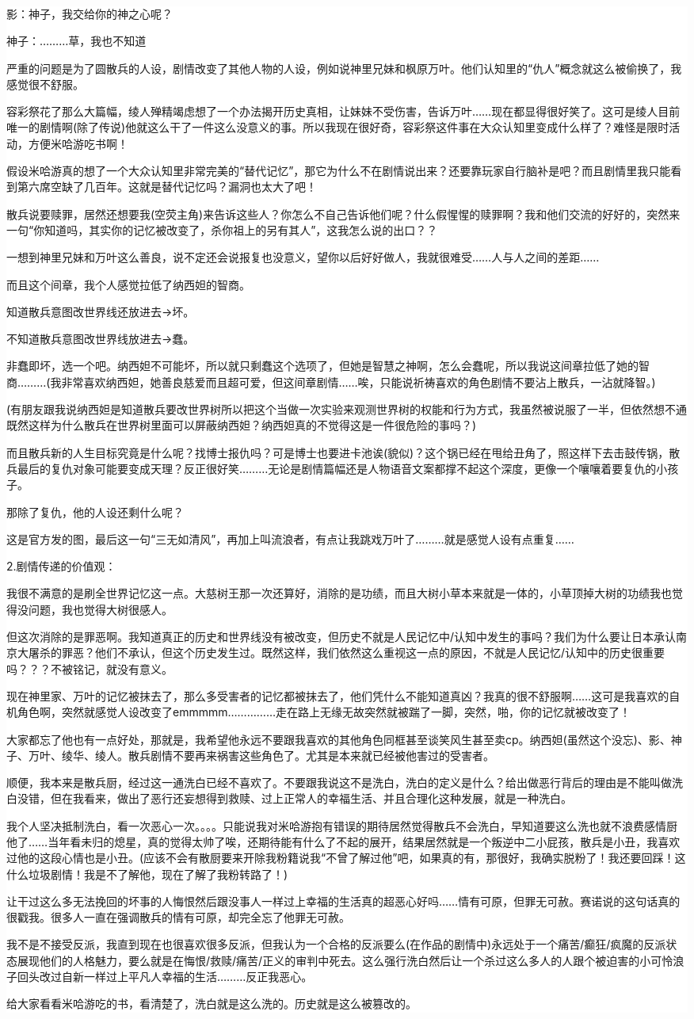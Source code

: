 影：神子，我交给你的神之心呢？

神子：………草，我也不知道

严重的问题是为了圆散兵的人设，剧情改变了其他人物的人设，例如说神里兄妹和枫原万叶。他们认知里的“仇人”概念就这么被偷换了，我感觉很不舒服。

容彩祭花了那么大篇幅，绫人殚精竭虑想了一个办法揭开历史真相，让妹妹不受伤害，告诉万叶……现在都显得很好笑了。这可是绫人目前唯一的剧情啊(除了传说)他就这么干了一件这么没意义的事。所以我现在很好奇，容彩祭这件事在大众认知里变成什么样了？难怪是限时活动，方便米哈游吃书啊！

假设米哈游真的想了一个大众认知里非常完美的“替代记忆”，那它为什么不在剧情说出来？还要靠玩家自行脑补是吧？而且剧情里我只能看到第六席空缺了几百年。这就是替代记忆吗？漏洞也太大了吧！

散兵说要赎罪，居然还想要我(空荧主角)来告诉这些人？你怎么不自己告诉他们呢？什么假惺惺的赎罪啊？我和他们交流的好好的，突然来一句“你知道吗，其实你的记忆被改变了，杀你祖上的另有其人”，这我怎么说的出口？？

一想到神里兄妹和万叶这么善良，说不定还会说报复也没意义，望你以后好好做人，我就很难受……人与人之间的差距……

而且这个间章，我个人感觉拉低了纳西妲的智商。

知道散兵意图改世界线还放进去→坏。

不知道散兵意图改世界线放进去→蠢。

非蠢即坏，选一个吧。纳西妲不可能坏，所以就只剩蠢这个选项了，但她是智慧之神啊，怎么会蠢呢，所以我说这间章拉低了她的智商………(我非常喜欢纳西妲，她善良慈爱而且超可爱，但这间章剧情……唉，只能说祈祷喜欢的角色剧情不要沾上散兵，一沾就降智。)

(有朋友跟我说纳西妲是知道散兵要改世界树所以把这个当做一次实验来观测世界树的权能和行为方式，我虽然被说服了一半，但依然想不通既然这样为什么散兵在世界树里面可以屏蔽纳西妲？纳西妲真的不觉得这是一件很危险的事吗？)

而且散兵新的人生目标究竟是什么呢？找博士报仇吗？可是博士也要进卡池诶(貌似)？这个锅已经在甩给丑角了，照这样下去击鼓传锅，散兵最后的复仇对象可能要变成天理？反正很好笑………无论是剧情篇幅还是人物语音文案都撑不起这个深度，更像一个嚷嚷着要复仇的小孩子。

那除了复仇，他的人设还剩什么呢？


这是官方发的图，最后这一句“三无如清风”，再加上叫流浪者，有点让我跳戏万叶了………就是感觉人设有点重复……

2.剧情传递的价值观：

我很不满意的是刷全世界记忆这一点。大慈树王那一次还算好，消除的是功绩，而且大树小草本来就是一体的，小草顶掉大树的功绩我也觉得没问题，我也觉得大树很感人。

但这次消除的是罪恶啊。我知道真正的历史和世界线没有被改变，但历史不就是人民记忆中/认知中发生的事吗？我们为什么要让日本承认南京大屠杀的罪恶？他们不承认，但这个历史发生过。既然这样，我们依然这么重视这一点的原因，不就是人民记忆/认知中的历史很重要吗？？？不被铭记，就没有意义。

现在神里家、万叶的记忆被抹去了，那么多受害者的记忆都被抹去了，他们凭什么不能知道真凶？我真的很不舒服啊……这可是我喜欢的自机角色啊，突然就感觉人设改变了emmmmm……………走在路上无缘无故突然就被踹了一脚，突然，啪，你的记忆就被改变了！

大家都忘了他也有一点好处，那就是，我希望他永远不要跟我喜欢的其他角色同框甚至谈笑风生甚至卖cp。纳西妲(虽然这个没忘)、影、神子、万叶、绫华、绫人。散兵剧情不要再来祸害这些角色了。尤其是本来就已经被他害过的受害者。

顺便，我本来是散兵厨，经过这一通洗白已经不喜欢了。不要跟我说这不是洗白，洗白的定义是什么？给出做恶行背后的理由是不能叫做洗白没错，但在我看来，做出了恶行还妄想得到救赎、过上正常人的幸福生活、并且合理化这种发展，就是一种洗白。

我个人坚决抵制洗白，看一次恶心一次。。。。只能说我对米哈游抱有错误的期待居然觉得散兵不会洗白，早知道要这么洗也就不浪费感情厨他了……当年看未归的熄星，真的觉得太帅了唉，还期待能有什么了不起的展开，结果居然就是一个叛逆中二小屁孩，散兵是小丑，我喜欢过他的这段心情也是小丑。(应该不会有散厨要来开除我粉籍说我“不曾了解过他”吧，如果真的有，那很好，我确实脱粉了！我还要回踩！这什么垃圾剧情！我是不了解他，现在了解了我粉转路了！)

让干过这么多无法挽回的坏事的人悔恨然后跟没事人一样过上幸福的生活真的超恶心好吗……情有可原，但罪无可赦。赛诺说的这句话真的很戳我。很多人一直在强调散兵的情有可原，却完全忘了他罪无可赦。


我不是不接受反派，我直到现在也很喜欢很多反派，但我认为一个合格的反派要么(在作品的剧情中)永远处于一个痛苦/癫狂/疯魔的反派状态展现他们的人格魅力，要么就是在悔恨/救赎/痛苦/正义的审判中死去。这么强行洗白然后让一个杀过这么多人的人跟个被迫害的小可怜浪子回头改过自新一样过上平凡人幸福的生活………反正我恶心。

给大家看看米哈游吃的书，看清楚了，洗白就是这么洗的。历史就是这么被篡改的。
